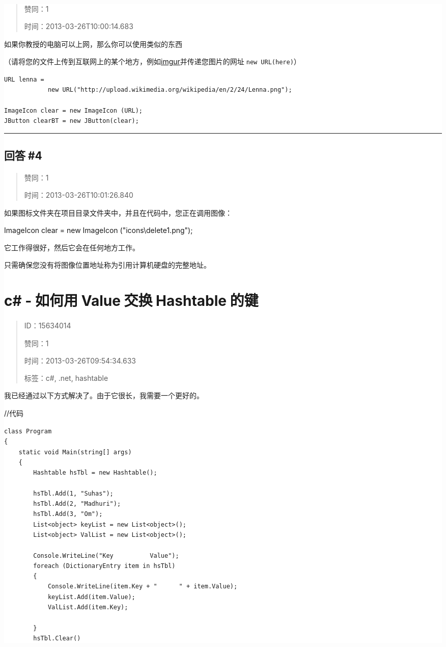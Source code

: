 > 赞同：1
> 
> 时间：2013-03-26T10:00:14.683

如果你教授的电脑可以上网，那么你可以使用类似的东西

（请将您的文件上传到互联网上的某个地方，例如[imgur](http://imgur.com)并传递您图片的网址 `new URL(here)`）

```
URL lenna =
            new URL("http://upload.wikimedia.org/wikipedia/en/2/24/Lenna.png");

ImageIcon clear = new ImageIcon (URL);
JButton clearBT = new JButton(clear); 
```

* * *

## 回答 #4

> 赞同：1
> 
> 时间：2013-03-26T10:01:26.840

如果图标文件夹在项目目录文件夹中，并且在代码中，您正在调用图像：

ImageIcon clear = new ImageIcon ("icons\delete1.png");

它工作得很好，然后它会在任何地方工作。

只需确保您没有将图像位置地址称为引用计算机硬盘的完整地址。

# c# - 如何用 Value 交换 Hashtable 的键

> ID：15634014
> 
> 赞同：1
> 
> 时间：2013-03-26T09:54:34.633
> 
> 标签：c#, .net, hashtable

我已经通过以下方式解决了。由于它很长，我需要一个更好的。

//代码

```
class Program
{
    static void Main(string[] args)
    {
        Hashtable hsTbl = new Hashtable();

        hsTbl.Add(1, "Suhas");
        hsTbl.Add(2, "Madhuri");
        hsTbl.Add(3, "Om");
        List<object> keyList = new List<object>();
        List<object> ValList = new List<object>();

        Console.WriteLine("Key          Value");
        foreach (DictionaryEntry item in hsTbl)
        {
            Console.WriteLine(item.Key + "      " + item.Value);
            keyList.Add(item.Value);
            ValList.Add(item.Key);

        }
        hsTbl.Clear()
```